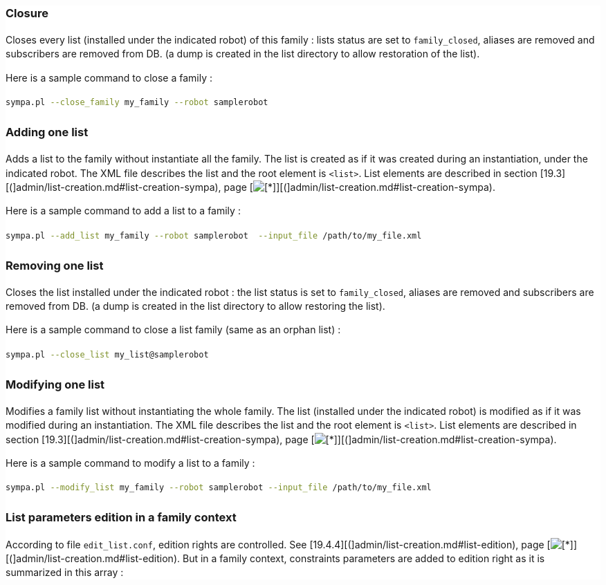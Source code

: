 ### Closure

Closes every list (installed under the indicated robot) of this family : lists status are set to `family_closed`, aliases are removed and subscribers are removed from DB. (a dump is created in the list directory to allow restoration of the list).

Here is a sample command to close a family :

``` bash
sympa.pl --close_family my_family --robot samplerobot
```

### Adding one list

Adds a list to the family without instantiate all the family. The list is created as if it was created during an instantiation, under the indicated robot. The XML file describes the list and the root element is `<list>`. List elements are described in section [19.3][(]admin/list-creation.md#list-creation-sympa), page [![\[\*\]](crossref.png)][(]admin/list-creation.md#list-creation-sympa).

Here is a sample command to add a list to a family :

``` bash
sympa.pl --add_list my_family --robot samplerobot  --input_file /path/to/my_file.xml
```

### Removing one list

Closes the list installed under the indicated robot : the list status is set to `family_closed`, aliases are removed and subscribers are removed from DB. (a dump is created in the list directory to allow restoring the list).

Here is a sample command to close a list family (same as an orphan list) :

``` bash
sympa.pl --close_list my_list@samplerobot
```
 
### Modifying one list

Modifies a family list without instantiating the whole family. The list (installed under the indicated robot) is modified as if it was modified during an instantiation. The XML file describes the list and the root element is `<list>`. List elements are described in section [19.3][(]admin/list-creation.md#list-creation-sympa), page [![\[\*\]](crossref.png)][(]admin/list-creation.md#list-creation-sympa).

Here is a sample command to modify a list to a family :

``` bash
sympa.pl --modify_list my_family --robot samplerobot --input_file /path/to/my_file.xml
```

### List parameters edition in a family context

According to file `edit_list.conf`, edition rights are controlled. See [19.4.4][(]admin/list-creation.md#list-edition), page [![\[\*\]](crossref.png)][(]admin/list-creation.md#list-edition). But in a family context, constraints parameters are added to edition right as it is summarized in this array :
